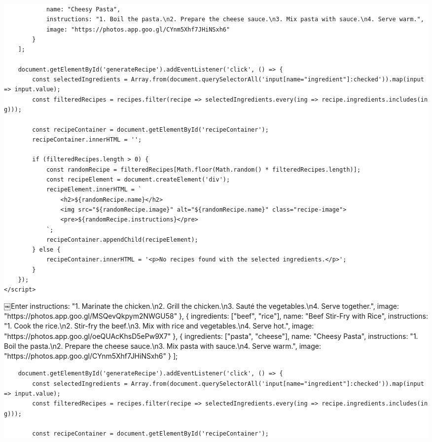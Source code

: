                 name: "Cheesy Pasta",
                instructions: "1. Boil the pasta.\n2. Prepare the cheese sauce.\n3. Mix pasta with sauce.\n4. Serve warm.",
                image: "https://photos.app.goo.gl/CYnm5Xhf7JHiNSxh6"
            }
        ];

        document.getElementById('generateRecipe').addEventListener('click', () => {
            const selectedIngredients = Array.from(document.querySelectorAll('input[name="ingredient"]:checked')).map(input => input.value);
            const filteredRecipes = recipes.filter(recipe => selectedIngredients.every(ing => recipe.ingredients.includes(ing)));

            const recipeContainer = document.getElementById('recipeContainer');
            recipeContainer.innerHTML = '';

            if (filteredRecipes.length > 0) {
                const randomRecipe = filteredRecipes[Math.floor(Math.random() * filteredRecipes.length)];
                const recipeElement = document.createElement('div');
                recipeElement.innerHTML = `
                    <h2>${randomRecipe.name}</h2>
                    <img src="${randomRecipe.image}" alt="${randomRecipe.name}" class="recipe-image">
                    <pre>${randomRecipe.instructions}</pre>
                `;
                recipeContainer.appendChild(recipeElement);
            } else {
                recipeContainer.innerHTML = '<p>No recipes found with the selected ingredients.</p>';
            }
        });
    </script>
</body>
</html>￼Enter                instructions: "1. Marinate the chicken.\n2. Grill the chicken.\n3. Sauté the vegetables.\n4. Serve together.",
                image: "https://photos.app.goo.gl/MSQevQkpym2NWGU58"
            },
            {
                ingredients: ["beef", "rice"],
                name: "Beef Stir-Fry with Rice",
                instructions: "1. Cook the rice.\n2. Stir-fry the beef.\n3. Mix with rice and vegetables.\n4. Serve hot.",
                image: "https://photos.app.goo.gl/oeQUAcKhsD5ePw9X7"
            },
      {
                ingredients: ["pasta", "cheese"],
                name: "Cheesy Pasta",
                instructions: "1. Boil the pasta.\n2. Prepare the cheese sauce.\n3. Mix pasta with sauce.\n4. Serve warm.",
                image: "https://photos.app.goo.gl/CYnm5Xhf7JHiNSxh6"
            }
        ];

        document.getElementById('generateRecipe').addEventListener('click', () => {
            const selectedIngredients = Array.from(document.querySelectorAll('input[name="ingredient"]:checked')).map(input => input.value);
            const filteredRecipes = recipes.filter(recipe => selectedIngredients.every(ing => recipe.ingredients.includes(ing)));

            const recipeContainer = document.getElementById('recipeContainer');
